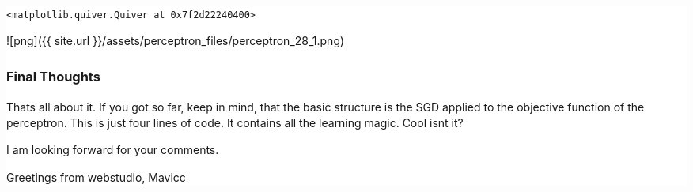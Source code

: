 


    <matplotlib.quiver.Quiver at 0x7f2d22240400>




![png]({{ site.url }}/assets/perceptron_files/perceptron_28_1.png)


### Final Thoughts 

Thats all about it. If you got so far, keep in mind, that the basic structure is the SGD applied to the objective function of the perceptron. This is just four lines of code. It contains all the learning magic. Cool isnt it?

I am looking forward for your comments.

Greetings from webstudio, Mavicc

